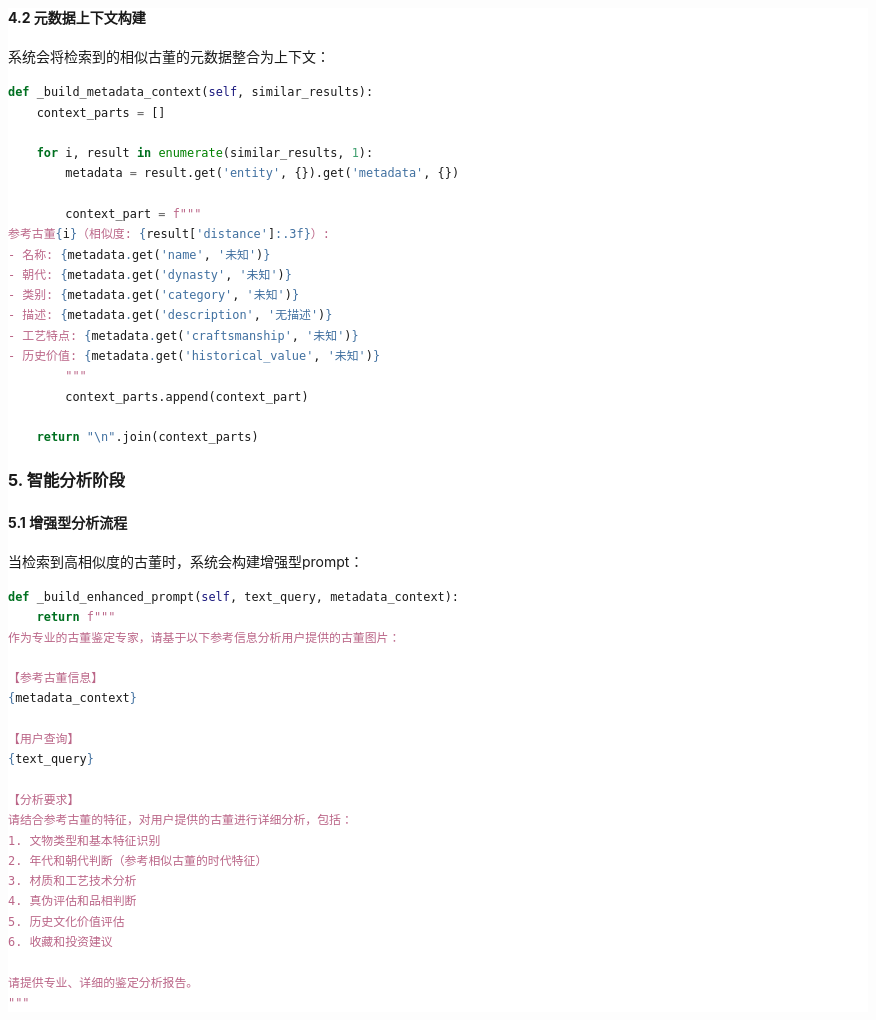 #### 4.2 元数据上下文构建

系统会将检索到的相似古董的元数据整合为上下文：

```python
def _build_metadata_context(self, similar_results):
    context_parts = []
    
    for i, result in enumerate(similar_results, 1):
        metadata = result.get('entity', {}).get('metadata', {})
        
        context_part = f"""
参考古董{i}（相似度: {result['distance']:.3f}）:
- 名称: {metadata.get('name', '未知')}
- 朝代: {metadata.get('dynasty', '未知')}
- 类别: {metadata.get('category', '未知')}
- 描述: {metadata.get('description', '无描述')}
- 工艺特点: {metadata.get('craftsmanship', '未知')}
- 历史价值: {metadata.get('historical_value', '未知')}
        """
        context_parts.append(context_part)
    
    return "\n".join(context_parts)
```

### 5. 智能分析阶段

#### 5.1 增强型分析流程

当检索到高相似度的古董时，系统会构建增强型prompt：

```python
def _build_enhanced_prompt(self, text_query, metadata_context):
    return f"""
作为专业的古董鉴定专家，请基于以下参考信息分析用户提供的古董图片：

【参考古董信息】
{metadata_context}

【用户查询】
{text_query}

【分析要求】
请结合参考古董的特征，对用户提供的古董进行详细分析，包括：
1. 文物类型和基本特征识别
2. 年代和朝代判断（参考相似古董的时代特征）
3. 材质和工艺技术分析
4. 真伪评估和品相判断
5. 历史文化价值评估
6. 收藏和投资建议

请提供专业、详细的鉴定分析报告。
"""
```
